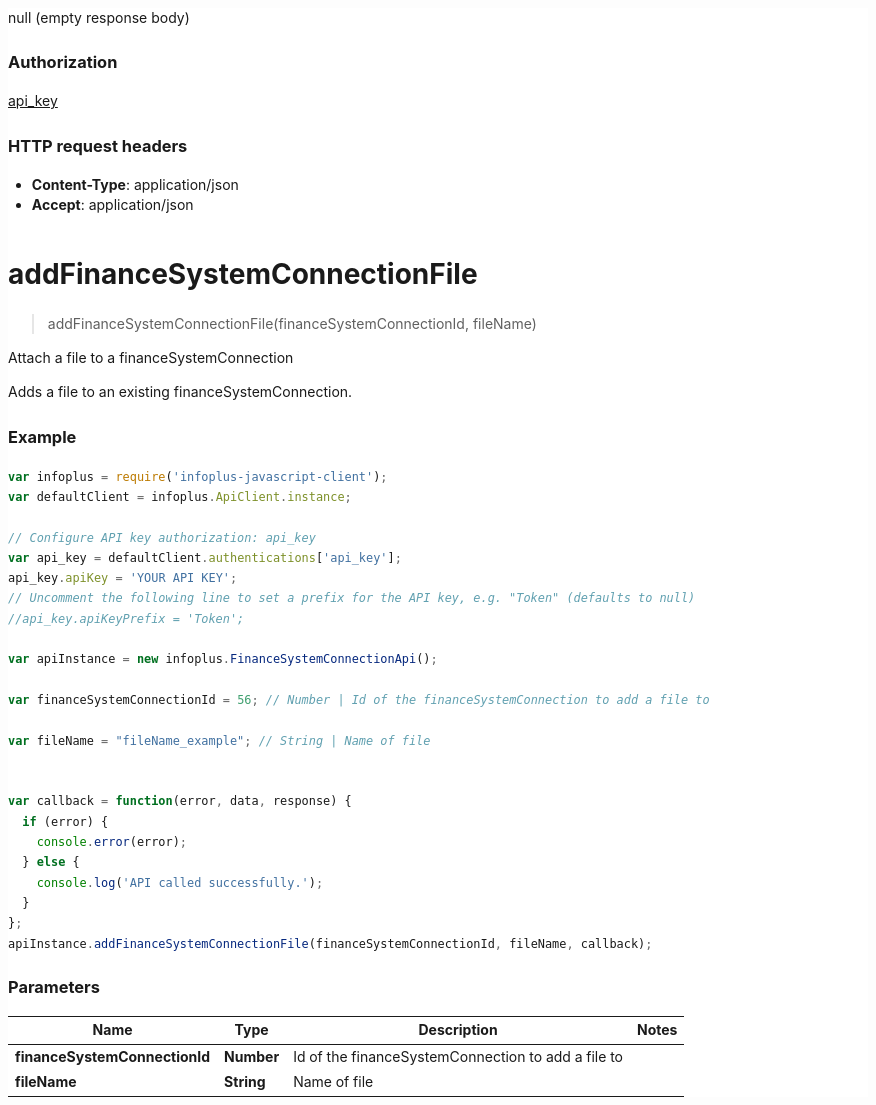 null (empty response body)

### Authorization

[api_key](../README.md#api_key)

### HTTP request headers

 - **Content-Type**: application/json
 - **Accept**: application/json

<a name="addFinanceSystemConnectionFile"></a>
# **addFinanceSystemConnectionFile**
> addFinanceSystemConnectionFile(financeSystemConnectionId, fileName)

Attach a file to a financeSystemConnection

Adds a file to an existing financeSystemConnection.

### Example
```javascript
var infoplus = require('infoplus-javascript-client');
var defaultClient = infoplus.ApiClient.instance;

// Configure API key authorization: api_key
var api_key = defaultClient.authentications['api_key'];
api_key.apiKey = 'YOUR API KEY';
// Uncomment the following line to set a prefix for the API key, e.g. "Token" (defaults to null)
//api_key.apiKeyPrefix = 'Token';

var apiInstance = new infoplus.FinanceSystemConnectionApi();

var financeSystemConnectionId = 56; // Number | Id of the financeSystemConnection to add a file to

var fileName = "fileName_example"; // String | Name of file


var callback = function(error, data, response) {
  if (error) {
    console.error(error);
  } else {
    console.log('API called successfully.');
  }
};
apiInstance.addFinanceSystemConnectionFile(financeSystemConnectionId, fileName, callback);
```

### Parameters

Name | Type | Description  | Notes
------------- | ------------- | ------------- | -------------
 **financeSystemConnectionId** | **Number**| Id of the financeSystemConnection to add a file to | 
 **fileName** | **String**| Name of file | 
